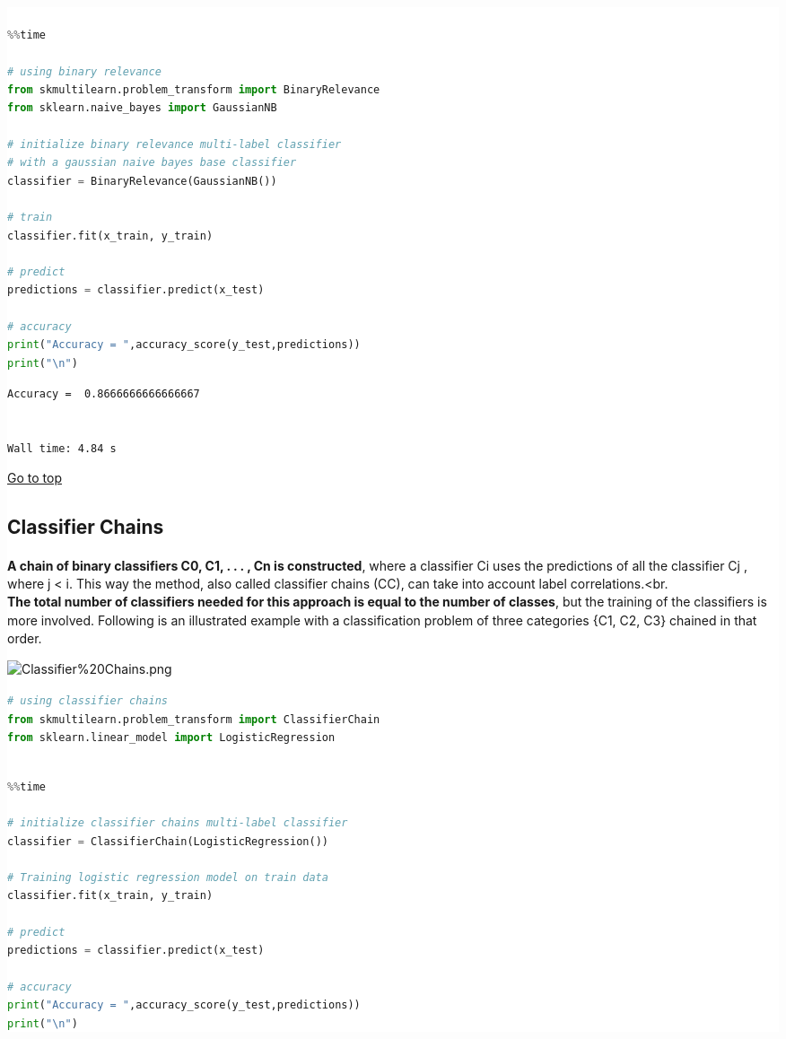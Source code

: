 
```python

%%time

# using binary relevance
from skmultilearn.problem_transform import BinaryRelevance
from sklearn.naive_bayes import GaussianNB

# initialize binary relevance multi-label classifier
# with a gaussian naive bayes base classifier
classifier = BinaryRelevance(GaussianNB())

# train
classifier.fit(x_train, y_train)

# predict
predictions = classifier.predict(x_test)

# accuracy
print("Accuracy = ",accuracy_score(y_test,predictions))
print("\n")
```

    Accuracy =  0.8666666666666667
    
    
    Wall time: 4.84 s
    

<a class="list-group-item list-group-item-action" data-toggle="list" href="#Classification" role="tab" aria-controls="profile">Go to top<span class="badge badge-primary badge-pill"></span></a>


## Classifier Chains
**A chain of binary classifiers C0, C1, . . . , Cn is constructed**, where a classifier Ci uses the predictions of all the classifier Cj , where j < i. This way the method, also called classifier chains (CC), can take into account label correlations.<br.<br>
**The total number of classifiers needed for this approach is equal to the number of classes**, but the training of the classifiers is more involved.
Following is an illustrated example with a classification problem of three categories {C1, C2, C3} chained in that order.

![Classifier%20Chains.png](https://github.com/Affineindia/ML-Best-Practices/blob/master/Python/Images/Classification/ClassifierChain.png)


```python
# using classifier chains
from skmultilearn.problem_transform import ClassifierChain
from sklearn.linear_model import LogisticRegression
```


```python

%%time

# initialize classifier chains multi-label classifier
classifier = ClassifierChain(LogisticRegression())

# Training logistic regression model on train data
classifier.fit(x_train, y_train)

# predict
predictions = classifier.predict(x_test)

# accuracy
print("Accuracy = ",accuracy_score(y_test,predictions))
print("\n")
```